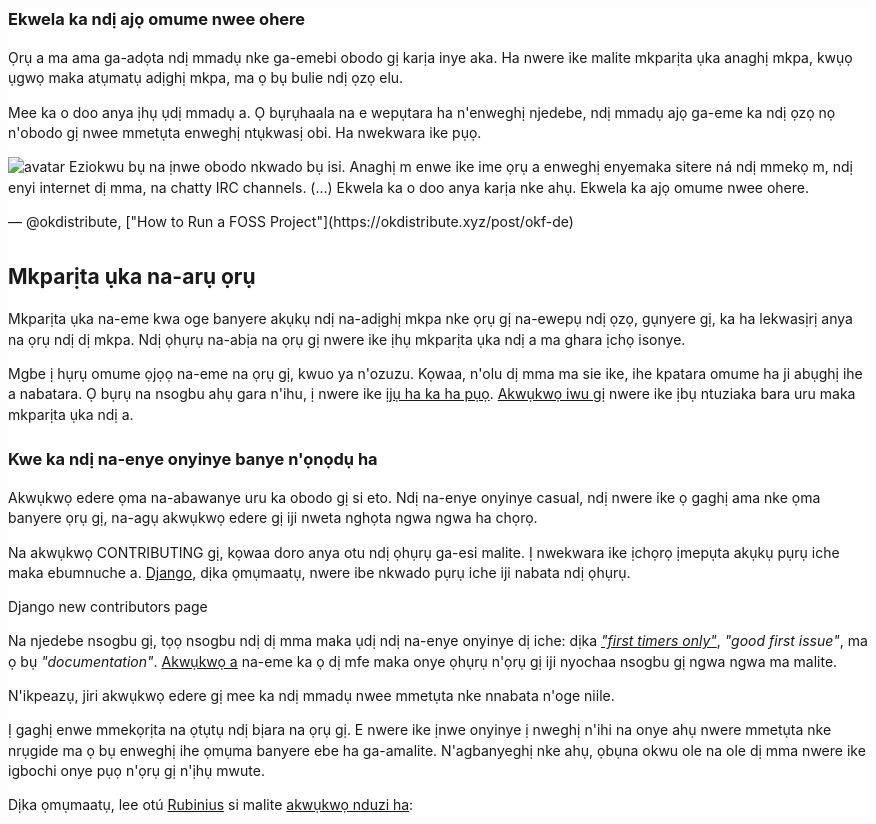 ### Ekwela ka ndị ajọ omume nwee ohere

Ọrụ a ma ama ga-adọta ndị mmadụ nke ga-emebi obodo gị karịa inye aka. Ha nwere ike malite mkparịta ụka anaghị mkpa, kwụọ ụgwọ maka atụmatụ adịghị mkpa, ma ọ bụ bulie ndị ọzọ elu.

Mee ka o doo anya ịhụ ụdị mmadụ a. Ọ bụrụhaala na e wepụtara ha n'enweghị njedebe, ndị mmadụ ajọ ga-eme ka ndị ọzọ nọ n'obodo gị nwee mmetụta enweghị ntụkwasị obi. Ha nwekwara ike pụọ.

<aside markdown="1" class="pquote">
  <img src="https://avatars.githubusercontent.com/okdistribute?s=180" class="pquote-avatar" alt="avatar">
  Eziokwu bụ na ịnwe obodo nkwado bụ isi. Anaghị m enwe ike ime ọrụ a enweghị enyemaka sitere ná ndị mmekọ m, ndị enyi internet dị mma, na chatty IRC channels. (...) Ekwela ka o doo anya karịa nke ahụ. Ekwela ka ajọ omume nwee ohere.
  <p markdown="1" class="pquote-credit">
— @okdistribute, ["How to Run a FOSS Project"](https://okdistribute.xyz/post/okf-de)
  </p>
</aside>

## Mkparịta ụka na-arụ ọrụ

Mkparịta ụka na-eme kwa oge banyere akụkụ ndị na-adịghị mkpa nke ọrụ gị na-ewepụ ndị ọzọ, gụnyere gị, ka ha lekwasịrị anya na ọrụ ndị dị mkpa. Ndị ọhụrụ na-abịa na ọrụ gị nwere ike ịhụ mkparịta ụka ndị a ma ghara ịchọ isonye.

Mgbe ị hụrụ omume ọjọọ na-eme na ọrụ gị, kwuo ya n'ozuzu. Kọwaa, n'olu dị mma ma sie ike, ihe kpatara omume ha ji abụghị ihe a nabatara. Ọ bụrụ na nsogbu ahụ gara n'ihu, ị nwere ike [ịjụ ha ka ha pụọ](../code-of-conduct/#enforcing-your-code-of-conduct). [Akwụkwọ iwu gị](../code-of-conduct/) nwere ike ịbụ ntuziaka bara uru maka mkparịta ụka ndị a.

### Kwe ka ndị na-enye onyinye banye n'ọnọdụ ha

Akwụkwọ edere ọma na-abawanye uru ka obodo gị si eto. Ndị na-enye onyinye casual, ndị nwere ike ọ gaghị ama nke ọma banyere ọrụ gị, na-agụ akwụkwọ edere gị iji nweta nghọta ngwa ngwa ha chọrọ.

Na akwụkwọ CONTRIBUTING gị, kọwaa doro anya otu ndị ọhụrụ ga-esi malite. Ị nwekwara ike ịchọrọ ịmepụta akụkụ pụrụ iche maka ebumnuche a. [Django](https://github.com/django/django), dịka ọmụmaatụ, nwere ibe nkwado pụrụ iche iji nabata ndị ọhụrụ.

Django new contributors page

Na njedebe nsogbu gị, tọọ nsogbu ndị dị mma maka ụdị ndị na-enye onyinye dị iche: dịka [_"first timers only"_](https://kentcdodds.com/blog/first-timers-only), _"good first issue"_, ma ọ bụ _"documentation"_. [Akwụkwọ a](https://github.com/librariesio/libraries.io/blob/6afea1a3354aef4672d9b3a9fc4cc308d60020c8/app/models/github_issue.rb#L8-L14) na-eme ka ọ dị mfe maka onye ọhụrụ n'ọrụ gị iji nyochaa nsogbu gị ngwa ngwa ma malite.

N'ikpeazụ, jiri akwụkwọ edere gị mee ka ndị mmadụ nwee mmetụta nke nnabata n'oge niile.

Ị gaghị enwe mmekọrịta na ọtụtụ ndị bịara na ọrụ gị. E nwere ike ịnwe onyinye ị nweghị n'ihi na onye ahụ nwere mmetụta nke nrụgide ma ọ bụ enweghị ihe ọmụma banyere ebe ha ga-amalite. N'agbanyeghị nke ahụ, ọbụna okwu ole na ole dị mma nwere ike igbochi onye pụọ n'ọrụ gị n'ịhụ mwute.

Dịka ọmụmaatụ, lee otú [Rubinius](https://github.com/rubinius/rubinius/) si malite [akwụkwọ nduzi ha](https://github.com/rubinius/rubinius/blob/HEAD/.github/contributing.md):
